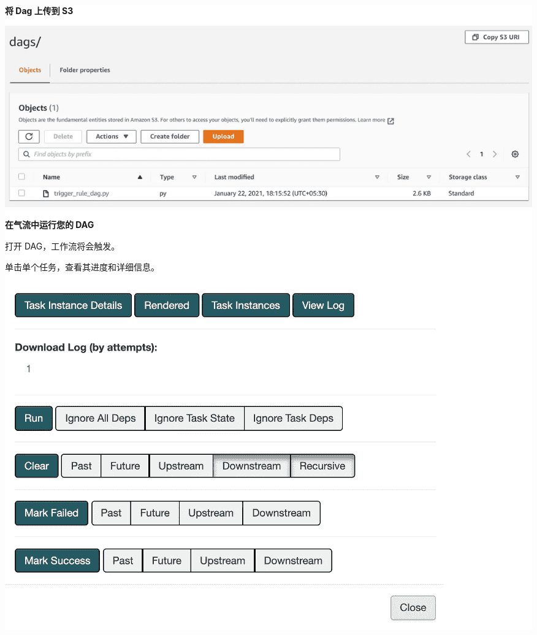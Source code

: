 
**将 Dag 上传到 S3**

![](img/dbe5ab81626c0bad75da0cfb19e1163c.png)

**在气流中运行您的 DAG**

打开 DAG，工作流将会触发。

单击单个任务，查看其进度和详细信息。

![](img/009fbc7da9dee71a9f55f4f2b2cdb375.png)
